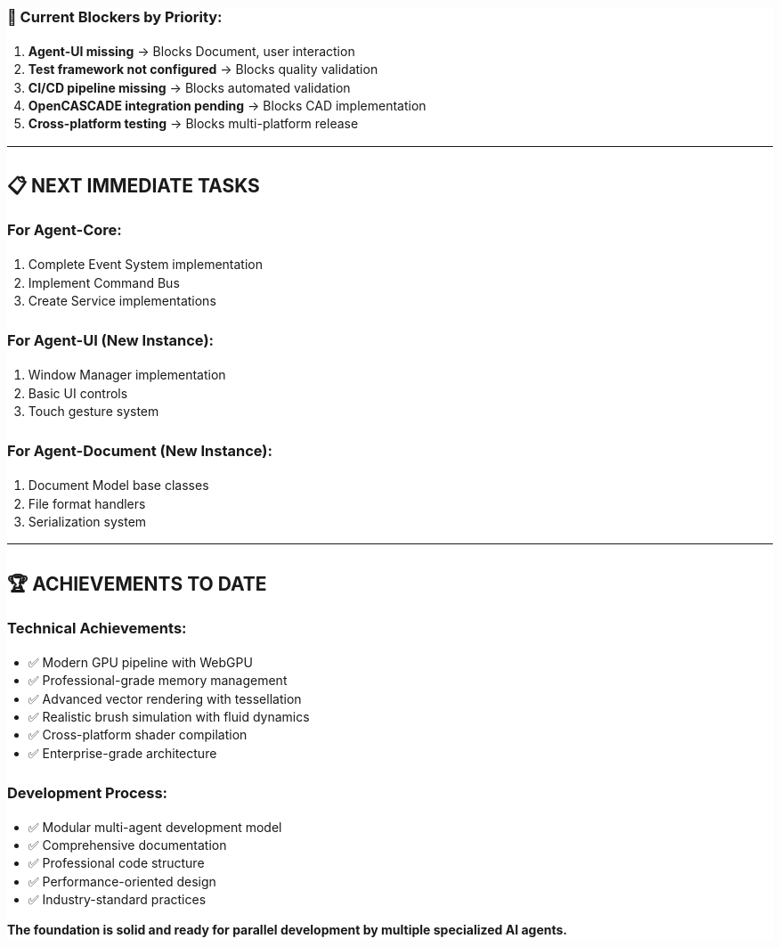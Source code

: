### 🚫 Current Blockers by Priority:
1. **Agent-UI missing** → Blocks Document, user interaction
2. **Test framework not configured** → Blocks quality validation
3. **CI/CD pipeline missing** → Blocks automated validation
4. **OpenCASCADE integration pending** → Blocks CAD implementation
5. **Cross-platform testing** → Blocks multi-platform release

---

## 📋 NEXT IMMEDIATE TASKS

### For Agent-Core:
1. Complete Event System implementation
2. Implement Command Bus
3. Create Service implementations

### For Agent-UI (New Instance):
1. Window Manager implementation
2. Basic UI controls
3. Touch gesture system

### For Agent-Document (New Instance):
1. Document Model base classes
2. File format handlers
3. Serialization system

---

## 🏆 ACHIEVEMENTS TO DATE

### Technical Achievements:
- ✅ Modern GPU pipeline with WebGPU
- ✅ Professional-grade memory management
- ✅ Advanced vector rendering with tessellation
- ✅ Realistic brush simulation with fluid dynamics
- ✅ Cross-platform shader compilation
- ✅ Enterprise-grade architecture

### Development Process:
- ✅ Modular multi-agent development model
- ✅ Comprehensive documentation
- ✅ Professional code structure
- ✅ Performance-oriented design
- ✅ Industry-standard practices

**The foundation is solid and ready for parallel development by multiple specialized AI agents.**